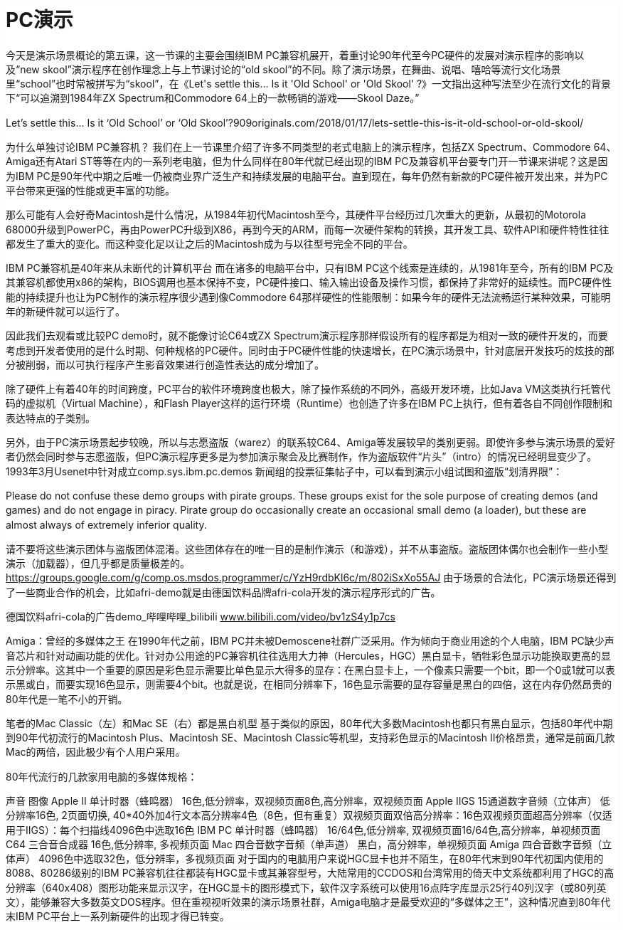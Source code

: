 # PC演示
今天是演示场景概论的第五课，这一节课的主要会围绕IBM PC兼容机展开，着重讨论90年代至今PC硬件的发展对演示程序的影响以及“new skool”演示程序在创作理念上与上节课讨论的“old skool”的不同。除了演示场景，在舞曲、说唱、嘻哈等流行文化场景里“school”也时常被拼写为“skool”，在《Let's settle this… Is it 'Old School' or 'Old Skool' ?》一文指出这种写法至少在流行文化的背景下“可以追溯到1984年ZX Spectrum和Commodore 64上的一款畅销的游戏——Skool Daze。”

Let’s settle this… Is it ‘Old School’ or ‘Old Skool’?
​909originals.com/2018/01/17/lets-settle-this-is-it-old-school-or-old-skool/

为什么单独讨论IBM PC兼容机？
我们在上一节课里介绍了许多不同类型的老式电脑上的演示程序，包括ZX Spectrum、Commodore 64、Amiga还有Atari ST等等在内的一系列老电脑，但为什么同样在80年代就已经出现的IBM PC及兼容机平台要专门开一节课来讲呢？这是因为IBM PC是90年代中期之后唯一仍被商业界广泛生产和持续发展的电脑平台。直到现在，每年仍然有新款的PC硬件被开发出来，并为PC平台带来更强的性能或更丰富的功能。

那么可能有人会好奇Macintosh是什么情况，从1984年初代Macintosh至今，其硬件平台经历过几次重大的更新，从最初的Motorola 68000升级到PowerPC，再由PowerPC升级到X86，再到今天的ARM，而每一次硬件架构的转换，其开发工具、软件API和硬件特性往往都发生了重大的变化。而这种变化足以让之后的Macintosh成为与以往型号完全不同的平台。


IBM PC兼容机是40年来从未断代的计算机平台
而在诸多的电脑平台中，只有IBM PC这个线索是连续的，从1981年至今，所有的IBM PC及其兼容机都使用x86的架构，BIOS调用也基本保持不变，PC硬件接口、输入输出设备及操作习惯，都保持了非常好的延续性。而PC硬件性能的持续提升也让为PC制作的演示程序很少遇到像Commodore 64那样硬性的性能限制：如果今年的硬件无法流畅运行某种效果，可能明年的新硬件就可以运行了。

因此我们去观看或比较PC demo时，就不能像讨论C64或ZX Spectrum演示程序那样假设所有的程序都是为相对一致的硬件开发的，而要考虑到开发者使用的是什么时期、何种规格的PC硬件。同时由于PC硬件性能的快速增长，在PC演示场景中，针对底层开发技巧的炫技的部分被削弱，而以可执行程序产生影音效果进行创造性表达的成分增加了。

除了硬件上有着40年的时间跨度，PC平台的软件环境跨度也极大，除了操作系统的不同外，高级开发环境，比如Java VM这类执行托管代码的虚拟机（Virtual Machine），和Flash Player这样的运行环境（Runtime）也创造了许多在IBM PC上执行，但有着各自不同创作限制和表达特点的子类别。

另外，由于PC演示场景起步较晚，所以与志愿盗版（warez）的联系较C64、Amiga等发展较早的类别更弱。即使许多参与演示场景的爱好者仍然会同时参与志愿盗版，但PC演示程序更多是为参加演示聚会及比赛制作，作为盗版软件“片头”（intro）的情况已经明显变少了。1993年3月Usenet中针对成立comp.sys.ibm.pc.demos 新闻组的投票征集帖子中，可以看到演示小组试图和盗版“划清界限”：

Please do not confuse these demo groups with pirate groups. These groups exist for the sole purpose of creating demos (and games) and do not engage in piracy. Pirate group do occasionally create an occasional small demo (a loader), but these are almost always of extremely inferior quality.

请不要将这些演示团体与盗版团体混淆。这些团体存在的唯一目的是制作演示（和游戏），并不从事盗版。盗版团体偶尔也会制作一些小型演示（加载器），但几乎都是质量极差的。
https://groups.google.com/g/comp.os.msdos.programmer/c/YzH9rdbKl6c/m/802iSxXo55AJ
由于场景的合法化，PC演示场景还得到了一些商业合作的机会，比如afri-demo就是由德国饮料品牌afri-cola开发的演示程序形式的广告。

德国饮料afri-cola的广告demo_哔哩哔哩_bilibili
​www.bilibili.com/video/bv1zS4y1p7cs

Amiga：曾经的多媒体之王
在1990年代之前，IBM PC并未被Demoscene社群广泛采用。作为倾向于商业用途的个人电脑，IBM PC缺少声音芯片和针对动画功能的优化。针对办公用途的PC兼容机往往选用大力神（Hercules，HGC）黑白显卡，牺牲彩色显示功能换取更高的显示分辨率。这其中一个重要的原因是彩色显示需要比单色显示大得多的显存：在黑白显卡上，一个像素只需要一个bit，即一个0或1就可以表示黑或白，而要实现16色显示，则需要4个bit。也就是说，在相同分辨率下，16色显示需要的显存容量是黑白的四倍，这在内存仍然昂贵的80年代是一笔不小的开销。


笔者的Mac Classic（左）和Mac SE（右）都是黑白机型
基于类似的原因，80年代大多数Macintosh也都只有黑白显示，包括80年代中期到90年代初流行的Macintosh Plus、Macintosh SE、Macintosh Classic等机型，支持彩色显示的Macintosh II价格昂贵，通常是前面几款Mac的两倍，因此极少有个人用户采用。

80年代流行的几款家用电脑的多媒体规格：

声音	图像
Apple II	单计时器（蜂鸣器）	16色,低分辨率，双视频页面8色,高分辨率，双视频页面
Apple IIGS	15通道数字音频（立体声）	低分辨率16色, 2页面切换, 40*40外加4行文本高分辨率4色（8色，但有重复）双视频页面双倍高分辨率：16色双视频页面超高分辨率（仅适用于IIGS）：每个扫描线4096色中选取16色
IBM PC	单计时器（蜂鸣器）	16/64色,低分辨率, 双视频页面16/64色,高分辨率，单视频页面
C64	三合音合成器	16色,低分辨率, 多视频页面
Mac	四合音数字音频（单声道）	黑白，高分辨率，单视频页面
Amiga	四合音数字音频（立体声）	4096色中选取32色，低分辨率，多视频页面
对于国内的电脑用户来说HGC显卡也并不陌生，在80年代末到90年代初国内使用的8088、80286级别的IBM PC兼容机往往都装有HGC显卡或其兼容型号，大陆常用的CCDOS和台湾常用的倚天中文系统都利用了HGC的高分辨率（640x408）图形功能来显示汉字，在HGC显卡的图形模式下，软件汉字系统可以使用16点阵字库显示25行40列汉字（或80列英文），能够兼容大多数英文DOS程序。但在重视视听效果的演示场景社群，Amiga电脑才是最受欢迎的“多媒体之王”，这种情况直到80年代末IBM PC‍‍平台上一系列新硬件的出现才得已转变。
